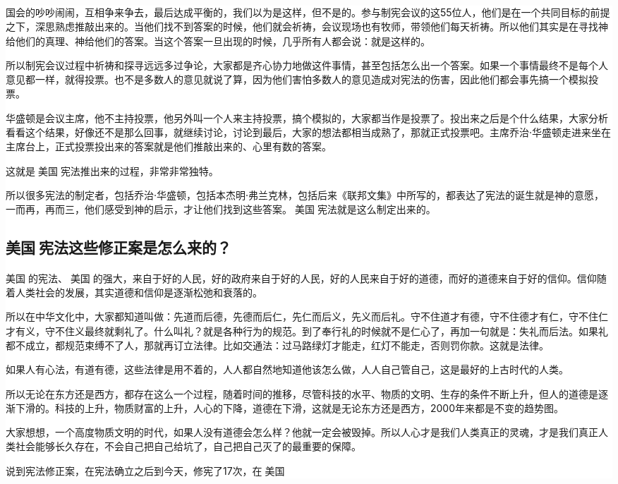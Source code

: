  </ok>
  国会的吵吵闹闹，互相争来争去，最后达成平衡的，我们以为是这样，但不是的。参与制宪会议的这55位人，他们是在一个共同目标的前提之下，深思熟虑推敲出来的。当他们找不到答案的时候，他们就会祈祷，会议现场也有牧师，带领他们每天祈祷。所以他们其实是在寻找神给他们的真理、神给他们的答案。当这个答案一旦出现的时候，几乎所有人都会说：就是这样的。
 </p>
 <p>
  所以制宪会议过程中祈祷和探寻远远多过争论，大家都是齐心协力地做这件事情，甚至包括怎么出一个答案。如果一个事情最终不是每个人意见都一样，就得投票。也不是多数人的意见就说了算，因为他们害怕多数人的意见造成对宪法的伤害，因此他们都会事先搞一个模拟投票。
 </p>
 <p>
  华盛顿是会议主席，他不主持投票，他另外叫一个人来主持投票，搞个模拟的，大家都当作是投票了。投出来之后是个什么结果，大家分析看看这个结果，好像还不是那么回事，就继续讨论，讨论到最后，大家的想法都相当成熟了，那就正式投票吧。主席乔治·华盛顿走进来坐在主席台上，正式投票投出来的答案就是他们推敲出来的、心里有数的答案。
 </p>
 <p>
  这就是
  <ok href="/term/1045">
   美国
  </ok>
  宪法推出来的过程，非常非常独特。
 </p>
 <p>
  所以很多宪法的制定者，包括乔治·华盛顿，包括本杰明·弗兰克林，包括后来《联邦文集》中所写的，都表达了宪法的诞生就是神的意愿，一而再，再而三，他们感受到神的启示，才让他们找到这些答案。
  <ok href="/term/1045">
   美国
  </ok>
  宪法就是这么制定出来的。
 </p>
 <h2>
  <ok href="/term/1045">
   美国
  </ok>
  宪法这些修正案是怎么来的？
 </h2>
 <p>
  <ok href="/term/1045">
   美国
  </ok>
  的宪法、
  <ok href="/term/1045">
   美国
  </ok>
  的强大，来自于好的人民，好的政府来自于好的人民，好的人民来自于好的道德，而好的道德来自于好的信仰。信仰随着人类社会的发展，其实道德和信仰是逐渐松弛和衰落的。
 </p>
 <div class="AD_Embed__Wrap-sc-1xslmin-0 igMuqX module desktop">
  <div>
  </div>
 </div>
 <p>
  所以在中华文化中，大家都知道叫做：先道而后德，先德而后仁，先仁而后义，先义而后礼。守不住道才有德，守不住德才有仁，守不住仁才有义，守不住义最终就剩礼了。什么叫礼？就是各种行为的规范。到了奉行礼的时候就不是仁心了，再加一句就是：失礼而后法。如果礼都不成立，都规范束缚不了人，那就再订立法律。比如交通法：过马路绿灯才能走，红灯不能走，否则罚你款。这就是法律。
 </p>
 <p>
  如果人有心法，有道有德，这些法律是用不着的，人人都自然地知道他该怎么做，人人自己管自己，这是最好的上古时代的人类。
 </p>
 <p>
  所以无论在东方还是西方，都存在这么一个过程，随着时间的推移，尽管科技的水平、物质的文明、生存的条件不断上升，但人的道德是逐渐下滑的。科技的上升，物质财富的上升，人心的下降，道德在下滑，这就是无论东方还是西方，2000年来都是不变的趋势图。
 </p>
 <p>
  大家想想，一个高度物质文明的时代，如果人没有道德会怎么样？他就一定会被毁掉。所以人心才是我们人类真正的灵魂，才是我们真正人类社会能够长久存在，不会自己把自己给坑了，自己把自己灭了的最重要的保障。
 </p>
 <p>
  说到宪法修正案，在宪法确立之后到今天，修宪了17次，在
  <ok href="/term/1045">
   美国